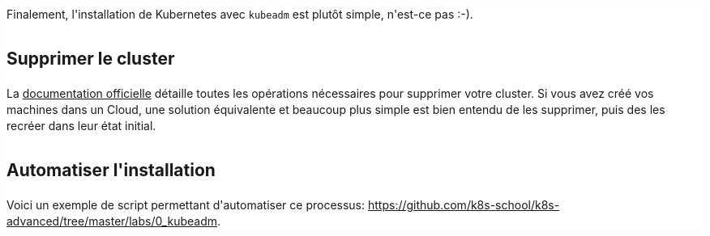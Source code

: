 Finalement, l'installation de Kubernetes avec `kubeadm` est plutôt simple, n'est-ce pas :-).

## Supprimer le cluster

La [documentation officielle](https://kubernetes.io/docs/setup/production-environment/tools/kubeadm/create-cluster-kubeadm/#tear-down) détaille toutes les opérations nécessaires pour supprimer votre cluster.
Si vous avez créé vos machines dans un Cloud, une solution équivalente et beaucoup plus simple est bien entendu de les supprimer, puis des les recréer dans leur état initial.

## Automatiser l'installation

Voici un exemple de script permettant d'automatiser ce processus: https://github.com/k8s-school/k8s-advanced/tree/master/labs/0_kubeadm.

